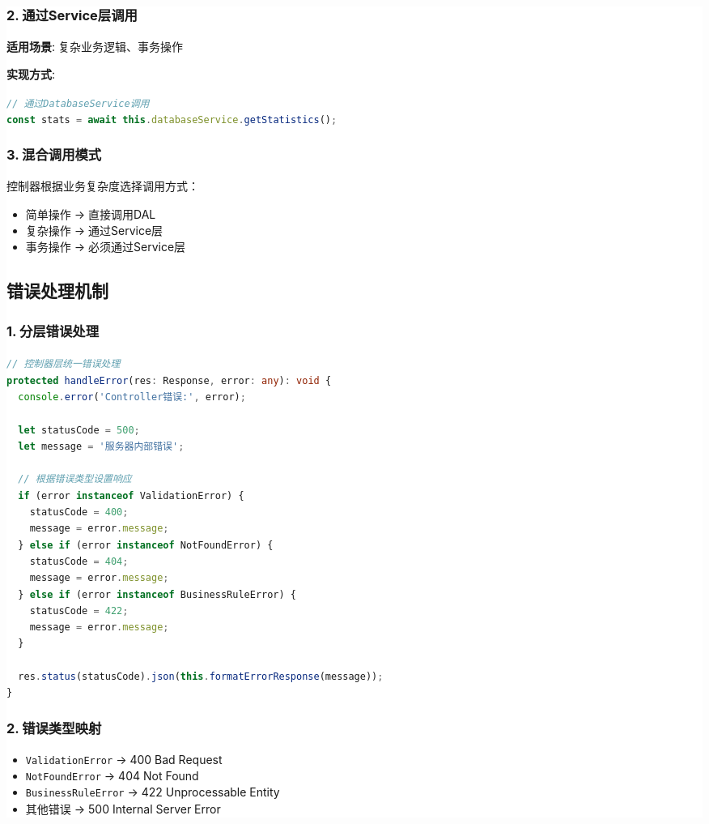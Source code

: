 ### 2. 通过Service层调用

**适用场景**: 复杂业务逻辑、事务操作

**实现方式**:
```typescript
// 通过DatabaseService调用
const stats = await this.databaseService.getStatistics();
```

### 3. 混合调用模式

控制器根据业务复杂度选择调用方式：
- 简单操作 → 直接调用DAL
- 复杂操作 → 通过Service层
- 事务操作 → 必须通过Service层

## 错误处理机制

### 1. 分层错误处理

```typescript
// 控制器层统一错误处理
protected handleError(res: Response, error: any): void {
  console.error('Controller错误:', error);
  
  let statusCode = 500;
  let message = '服务器内部错误';
  
  // 根据错误类型设置响应
  if (error instanceof ValidationError) {
    statusCode = 400;
    message = error.message;
  } else if (error instanceof NotFoundError) {
    statusCode = 404;
    message = error.message;
  } else if (error instanceof BusinessRuleError) {
    statusCode = 422;
    message = error.message;
  }
  
  res.status(statusCode).json(this.formatErrorResponse(message));
}
```

### 2. 错误类型映射

- `ValidationError` → 400 Bad Request
- `NotFoundError` → 404 Not Found
- `BusinessRuleError` → 422 Unprocessable Entity
- 其他错误 → 500 Internal Server Error
